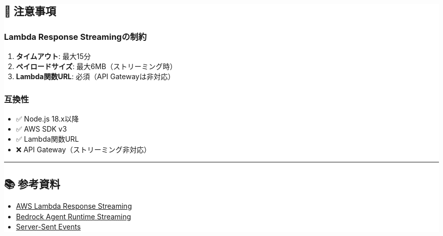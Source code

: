
## 🚨 注意事項

### Lambda Response Streamingの制約

1. **タイムアウト**: 最大15分
2. **ペイロードサイズ**: 最大6MB（ストリーミング時）
3. **Lambda関数URL**: 必須（API Gatewayは非対応）

### 互換性

- ✅ Node.js 18.x以降
- ✅ AWS SDK v3
- ✅ Lambda関数URL
- ❌ API Gateway（ストリーミング非対応）

---

## 📚 参考資料

- [AWS Lambda Response Streaming](https://docs.aws.amazon.com/lambda/latest/dg/configuration-response-streaming.html)
- [Bedrock Agent Runtime Streaming](https://docs.aws.amazon.com/bedrock/latest/userguide/agents-streaming.html)
- [Server-Sent Events](https://developer.mozilla.org/en-US/docs/Web/API/Server-sent_events)
